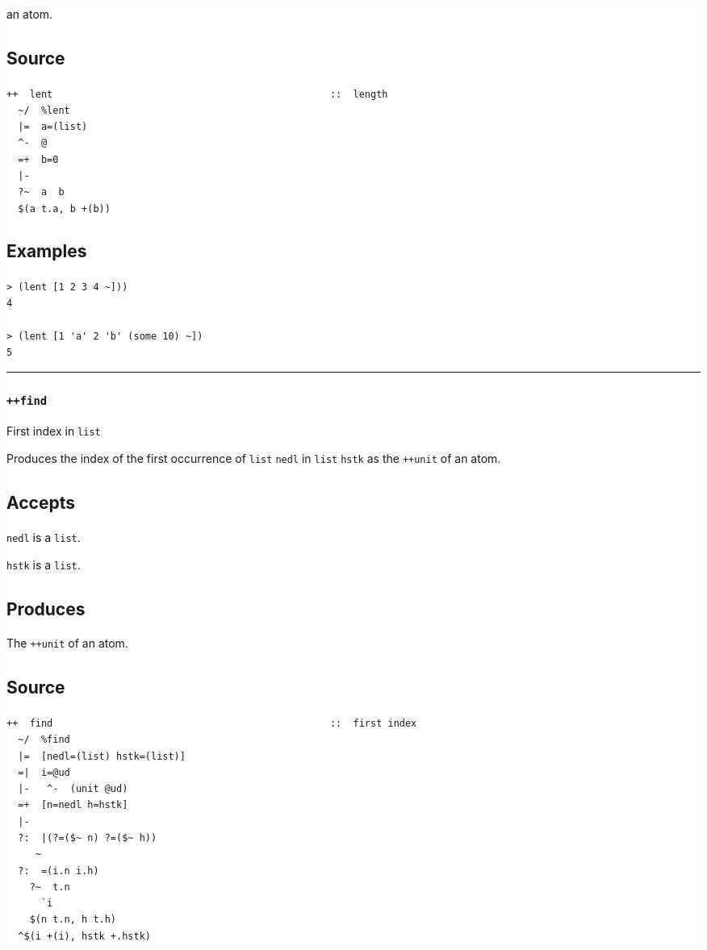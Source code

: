 an atom.

Source
------

    ++  lent                                                ::  length
      ~/  %lent
      |=  a=(list)
      ^-  @
      =+  b=0
      |-
      ?~  a  b
      $(a t.a, b +(b))


Examples
--------

    > (lent [1 2 3 4 ~]))
    4

    > (lent [1 'a' 2 'b' (some 10) ~])
    5



***
### `++find`

First index in `list`

Produces the index of the first occurrence of `list` `nedl` in
`list` `hstk` as the `++unit` of an atom.

Accepts
-------

`nedl` is a `list`.

`hstk` is a `list`.

Produces
--------

The `++unit` of an atom.

Source
------

    ++  find                                                ::  first index
      ~/  %find
      |=  [nedl=(list) hstk=(list)]
      =|  i=@ud
      |-   ^-  (unit @ud)
      =+  [n=nedl h=hstk]
      |-
      ?:  |(?=($~ n) ?=($~ h))
         ~
      ?:  =(i.n i.h)
        ?~  t.n
          `i
        $(n t.n, h t.h)
      ^$(i +(i), hstk +.hstk)
